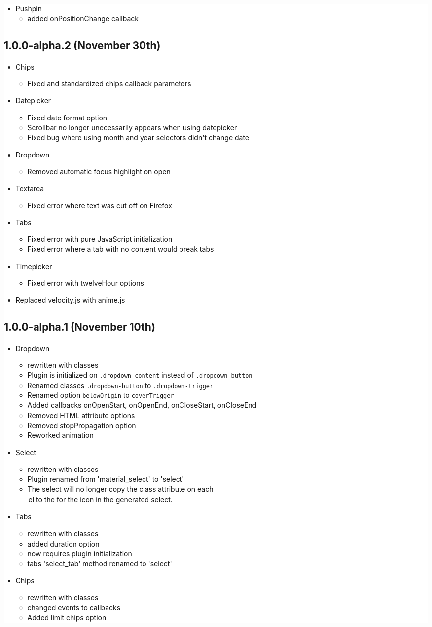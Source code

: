 - Pushpin
  - added onPositionChange callback

## 1.0.0-alpha.2 (November 30th)
- Chips
  - Fixed and standardized chips callback parameters

- Datepicker
  - Fixed date format option
  - Scrollbar no longer unecessarily appears when using datepicker
  - Fixed bug where using month and year selectors didn't change date

- Dropdown
  - Removed automatic focus highlight on open

- Textarea
  - Fixed error where text was cut off on Firefox

- Tabs
  - Fixed error with pure JavaScript initialization
  - Fixed error where a tab with no content would break tabs

- Timepicker
  - Fixed error with twelveHour options

- Replaced velocity.js with anime.js

## 1.0.0-alpha.1 (November 10th)
- Dropdown
  - rewritten with classes
  - Plugin is initialized on `.dropdown-content` instead of `.dropdown-button`
  - Renamed classes `.dropdown-button` to `.dropdown-trigger`
  - Renamed option `belowOrigin` to `coverTrigger`
  - Added callbacks onOpenStart, onOpenEnd, onCloseStart, onCloseEnd
  - Removed HTML attribute options
  - Removed stopPropagation option
  - Reworked animation

- Select
  - rewritten with classes
  - Plugin renamed from 'material_select' to 'select'
  - The select will no longer copy the class attribute on each <option> el to the <img> for the icon in the generated select.

- Tabs
  - rewritten with classes
  - added duration option
  - now requires plugin initialization
  - tabs 'select_tab' method renamed to 'select'

- Chips
  - rewritten with classes
  - changed events to callbacks
  - Added limit chips option
